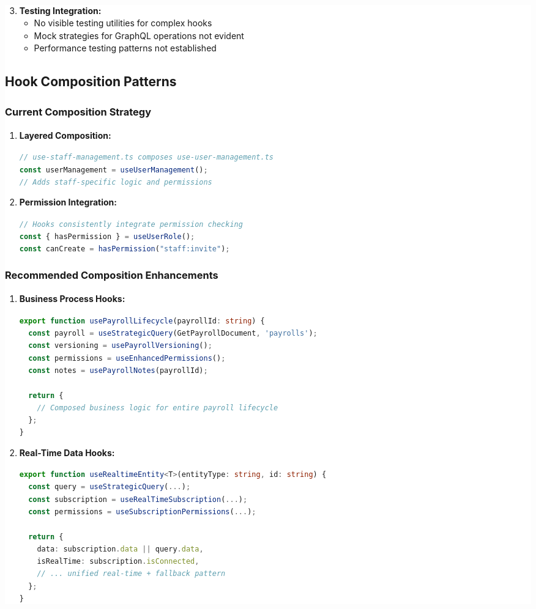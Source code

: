 3. **Testing Integration:**
   - No visible testing utilities for complex hooks
   - Mock strategies for GraphQL operations not evident
   - Performance testing patterns not established

## Hook Composition Patterns

### Current Composition Strategy

1. **Layered Composition:**
   ```typescript
   // use-staff-management.ts composes use-user-management.ts
   const userManagement = useUserManagement();
   // Adds staff-specific logic and permissions
   ```

2. **Permission Integration:**
   ```typescript
   // Hooks consistently integrate permission checking
   const { hasPermission } = useUserRole();
   const canCreate = hasPermission("staff:invite");
   ```

### Recommended Composition Enhancements

1. **Business Process Hooks:**
   ```typescript
   export function usePayrollLifecycle(payrollId: string) {
     const payroll = useStrategicQuery(GetPayrollDocument, 'payrolls');
     const versioning = usePayrollVersioning();
     const permissions = useEnhancedPermissions();
     const notes = usePayrollNotes(payrollId);
     
     return {
       // Composed business logic for entire payroll lifecycle
     };
   }
   ```

2. **Real-Time Data Hooks:**
   ```typescript
   export function useRealtimeEntity<T>(entityType: string, id: string) {
     const query = useStrategicQuery(...);
     const subscription = useRealTimeSubscription(...);
     const permissions = useSubscriptionPermissions(...);
     
     return {
       data: subscription.data || query.data,
       isRealTime: subscription.isConnected,
       // ... unified real-time + fallback pattern
     };
   }
   ```
